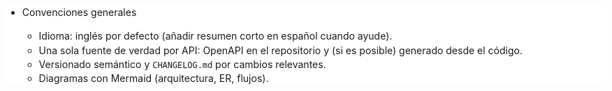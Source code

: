 - Convenciones generales

  - Idioma: inglés por defecto (añadir resumen corto en español cuando ayude).
  - Una sola fuente de verdad por API: OpenAPI en el repositorio y (si es posible) generado desde el código.
  - Versionado semántico y `CHANGELOG.md` por cambios relevantes.
  - Diagramas con Mermaid (arquitectura, ER, flujos).

